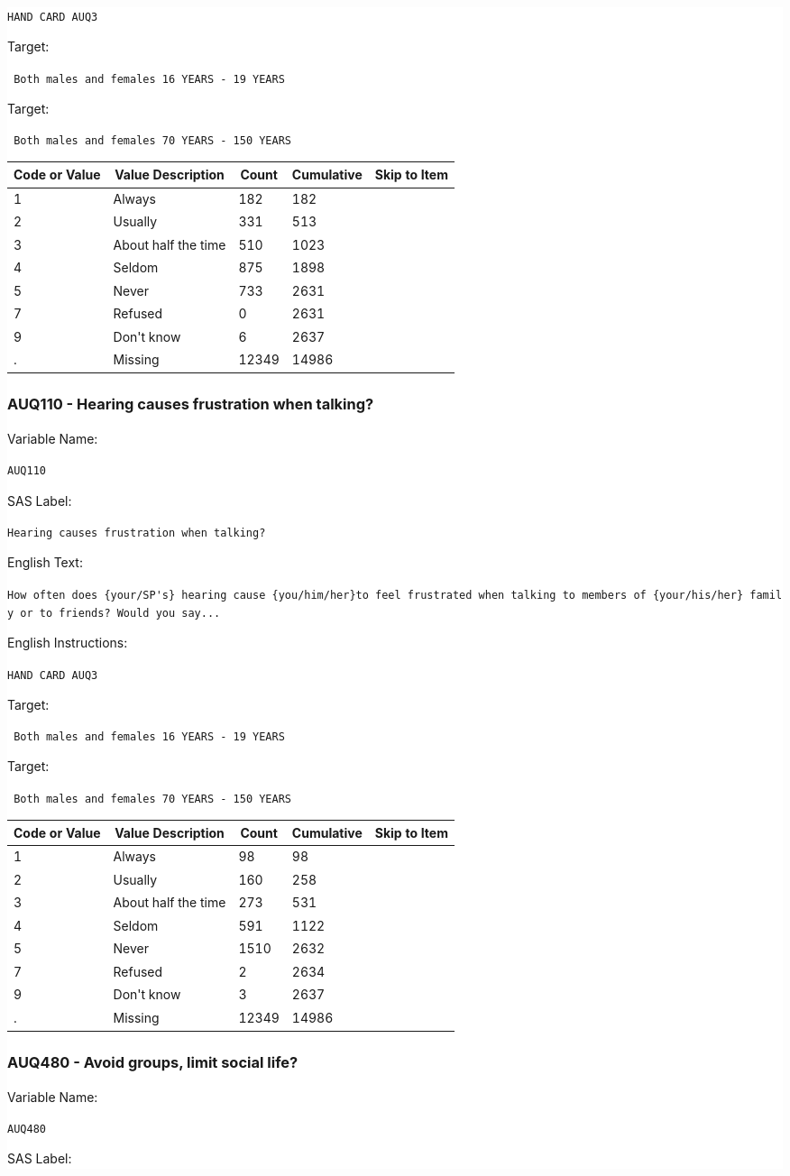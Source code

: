     HAND CARD AUQ3
Target:

     Both males and females 16 YEARS - 19 YEARS
Target:

     Both males and females 70 YEARS - 150 YEARS
Code or Value | Value Description | Count | Cumulative | Skip to Item  
---|---|---|---|---  
1 | Always | 182 | 182 |   
2 | Usually | 331 | 513 |   
3 | About half the time | 510 | 1023 |   
4 | Seldom | 875 | 1898 |   
5 | Never | 733 | 2631 |   
7 | Refused | 0 | 2631 |   
9 | Don't know | 6 | 2637 |   
. | Missing | 12349 | 14986 |   
  
### AUQ110 - Hearing causes frustration when talking?

Variable Name:

    AUQ110
SAS Label:

    Hearing causes frustration when talking?
English Text:

    How often does {your/SP's} hearing cause {you/him/her}to feel frustrated when talking to members of {your/his/her} family or to friends? Would you say...
English Instructions:

    HAND CARD AUQ3
Target:

     Both males and females 16 YEARS - 19 YEARS
Target:

     Both males and females 70 YEARS - 150 YEARS
Code or Value | Value Description | Count | Cumulative | Skip to Item  
---|---|---|---|---  
1 | Always | 98 | 98 |   
2 | Usually | 160 | 258 |   
3 | About half the time | 273 | 531 |   
4 | Seldom | 591 | 1122 |   
5 | Never | 1510 | 2632 |   
7 | Refused | 2 | 2634 |   
9 | Don't know | 3 | 2637 |   
. | Missing | 12349 | 14986 |   
  
### AUQ480 - Avoid groups, limit social life?

Variable Name:

    AUQ480
SAS Label:
